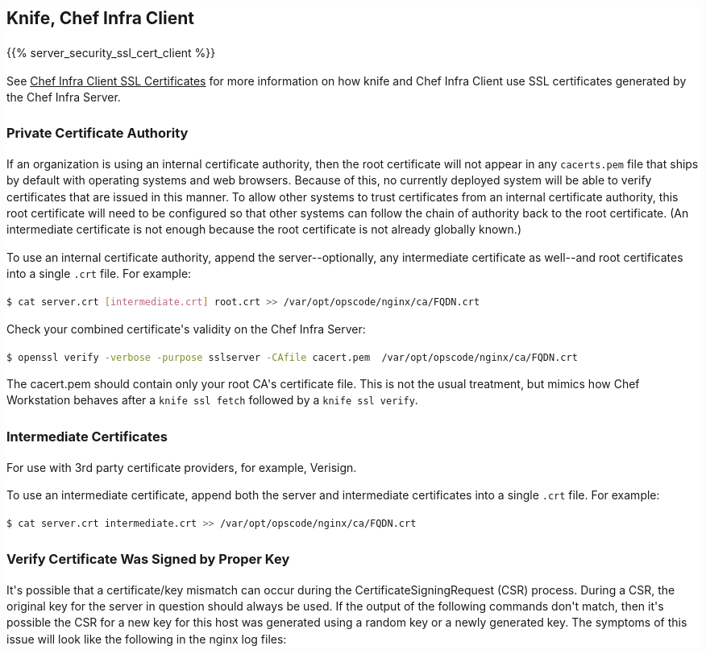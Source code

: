 Knife, Chef Infra Client
------------------------

{{% server_security_ssl_cert_client %}}

See [Chef Infra Client SSL
Certificates](/chef_client_security.html#ssl-certificates) for more
information on how knife and Chef Infra Client use SSL certificates
generated by the Chef Infra Server.


### Private Certificate Authority

If an organization is using an internal certificate authority, then the
root certificate will not appear in any `cacerts.pem` file that ships by
default with operating systems and web browsers. Because of this, no
currently deployed system will be able to verify certificates that are
issued in this manner. To allow other systems to trust certificates from
an internal certificate authority, this root certificate will need to be
configured so that other systems can follow the chain of authority back
to the root certificate. (An intermediate certificate is not enough
because the root certificate is not already globally known.)

To use an internal certificate authority, append the server--optionally,
any intermediate certificate as well--and root certificates into a
single `.crt` file. For example:

``` bash
$ cat server.crt [intermediate.crt] root.crt >> /var/opt/opscode/nginx/ca/FQDN.crt
```

Check your combined certificate's validity on the Chef Infra Server:

``` bash
$ openssl verify -verbose -purpose sslserver -CAfile cacert.pem  /var/opt/opscode/nginx/ca/FQDN.crt
```

The cacert.pem should contain only your root CA's certificate file. This
is not the usual treatment, but mimics how Chef Workstation behaves
after a `knife ssl fetch` followed by a `knife ssl verify`.


### Intermediate Certificates

For use with 3rd party certificate providers, for example, Verisign.

To use an intermediate certificate, append both the server and
intermediate certificates into a single `.crt` file. For example:

``` bash
$ cat server.crt intermediate.crt >> /var/opt/opscode/nginx/ca/FQDN.crt
```


### Verify Certificate Was Signed by Proper Key

It's possible that a certificate/key mismatch can occur during the
CertificateSigningRequest (CSR) process. During a CSR, the original key
for the server in question should always be used. If the output of the
following commands don't match, then it's possible the CSR for a new key
for this host was generated using a random key or a newly generated key.
The symptoms of this issue will look like the following in the nginx log
files:
